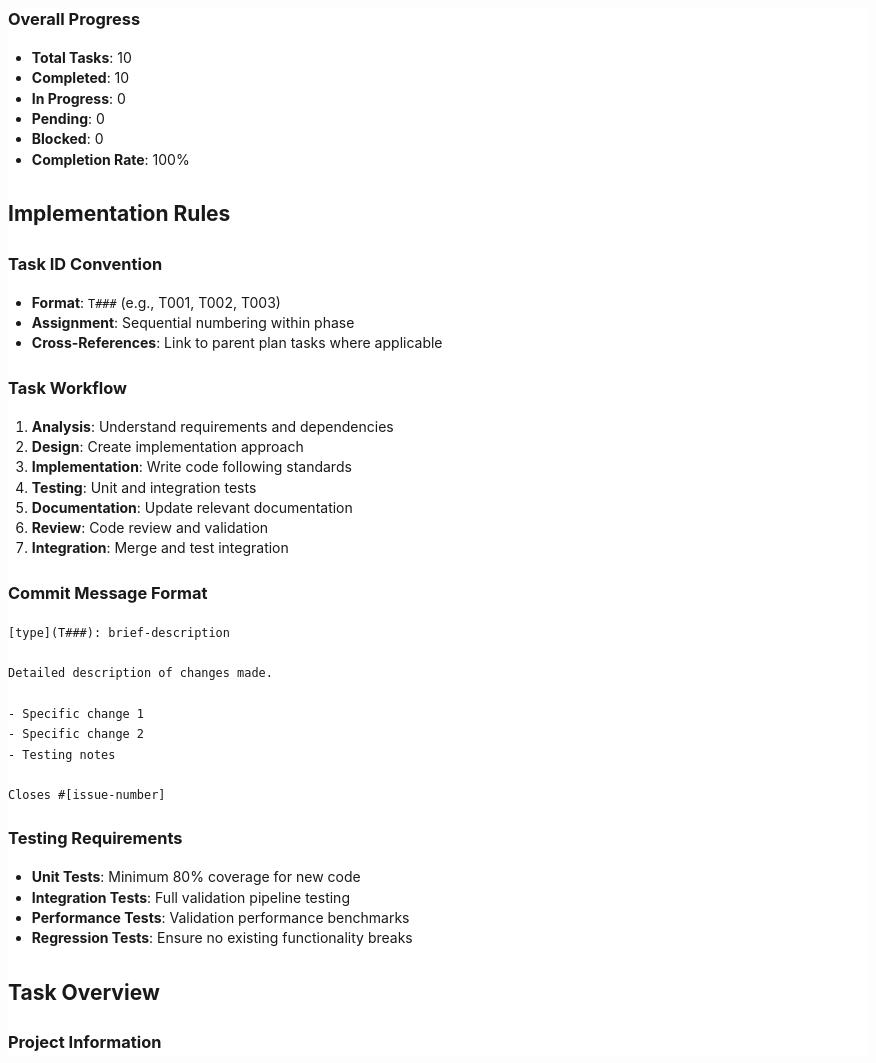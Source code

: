 ### Overall Progress

- **Total Tasks**: 10
- **Completed**: 10
- **In Progress**: 0
- **Pending**: 0
- **Blocked**: 0
- **Completion Rate**: 100%

## Implementation Rules

### Task ID Convention

- **Format**: `T###` (e.g., T001, T002, T003)
- **Assignment**: Sequential numbering within phase
- **Cross-References**: Link to parent plan tasks where applicable

### Task Workflow

1. **Analysis**: Understand requirements and dependencies
2. **Design**: Create implementation approach
3. **Implementation**: Write code following standards
4. **Testing**: Unit and integration tests
5. **Documentation**: Update relevant documentation
6. **Review**: Code review and validation
7. **Integration**: Merge and test integration

### Commit Message Format

```
[type](T###): brief-description

Detailed description of changes made.

- Specific change 1
- Specific change 2
- Testing notes

Closes #[issue-number]
```

### Testing Requirements

- **Unit Tests**: Minimum 80% coverage for new code
- **Integration Tests**: Full validation pipeline testing
- **Performance Tests**: Validation performance benchmarks
- **Regression Tests**: Ensure no existing functionality breaks

## Task Overview

### Project Information
